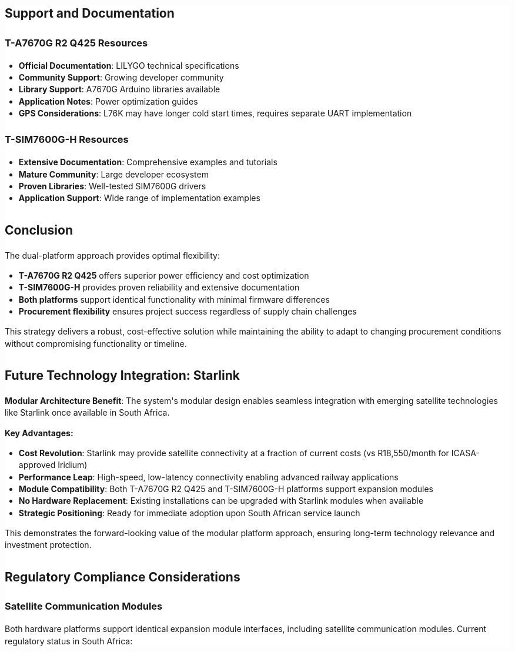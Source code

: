 ## Support and Documentation

### T-A7670G R2 Q425 Resources
- **Official Documentation**: LILYGO technical specifications
- **Community Support**: Growing developer community
- **Library Support**: A7670G Arduino libraries available
- **Application Notes**: Power optimization guides
- **GPS Considerations**: L76K may have longer cold start times, requires separate UART implementation

### T-SIM7600G-H Resources  
- **Extensive Documentation**: Comprehensive examples and tutorials
- **Mature Community**: Large developer ecosystem
- **Proven Libraries**: Well-tested SIM7600G drivers
- **Application Support**: Wide range of implementation examples

## Conclusion

The dual-platform approach provides optimal flexibility:
- **T-A7670G R2 Q425** offers superior power efficiency and cost optimization
- **T-SIM7600G-H** provides proven reliability and extensive documentation
- **Both platforms** support identical functionality with minimal firmware differences
- **Procurement flexibility** ensures project success regardless of supply chain challenges

This strategy delivers a robust, cost-effective solution while maintaining the ability to adapt to changing procurement conditions without compromising functionality or timeline.

## Future Technology Integration: Starlink

**Modular Architecture Benefit**: The system's modular design enables seamless integration with emerging satellite technologies like Starlink once available in South Africa.

**Key Advantages:**
- **Cost Revolution**: Starlink may provide satellite connectivity at a fraction of current costs (vs R18,550/month for ICASA-approved Iridium)
- **Performance Leap**: High-speed, low-latency connectivity enabling advanced railway applications
- **Module Compatibility**: Both T-A7670G R2 Q425 and T-SIM7600G-H platforms support expansion modules
- **No Hardware Replacement**: Existing installations can be upgraded with Starlink modules when available
- **Strategic Positioning**: Ready for immediate adoption upon South African service launch

This demonstrates the forward-looking value of the modular platform approach, ensuring long-term technology relevance and investment protection.

## Regulatory Compliance Considerations

### Satellite Communication Modules

Both hardware platforms support identical expansion module interfaces, including satellite communication modules. Current regulatory status in South Africa:

